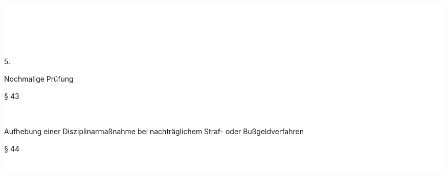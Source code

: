  

</td>

<td style align="left" valign="top" charoff="50">

 

</td>

<td style align="left" valign="top" charoff="50">

 

</td>

<td style align="left" valign="top" charoff="50">

5\.

</td>

<td style align="left" valign="top" charoff="50">

Nochmalige Prüfung

</td>

</tr>

<tr>

<td style colspan="3" align="left" valign="top" charoff="50">

§ 43

</td>

<td style align="left" valign="top" charoff="50">

 

</td>

<td style colspan="2" align="left" valign="top" charoff="50">

Aufhebung einer Disziplinarmaßnahme bei nachträglichem Straf- oder
Bußgeldverfahren

</td>

</tr>

<tr>

<td style colspan="3" align="left" valign="top" charoff="50">

§ 44

</td>

<td style align="left" valign="top" charoff="50">

 

</td>

<td style colspan="2" align="left" valign="top" charoff="50">
